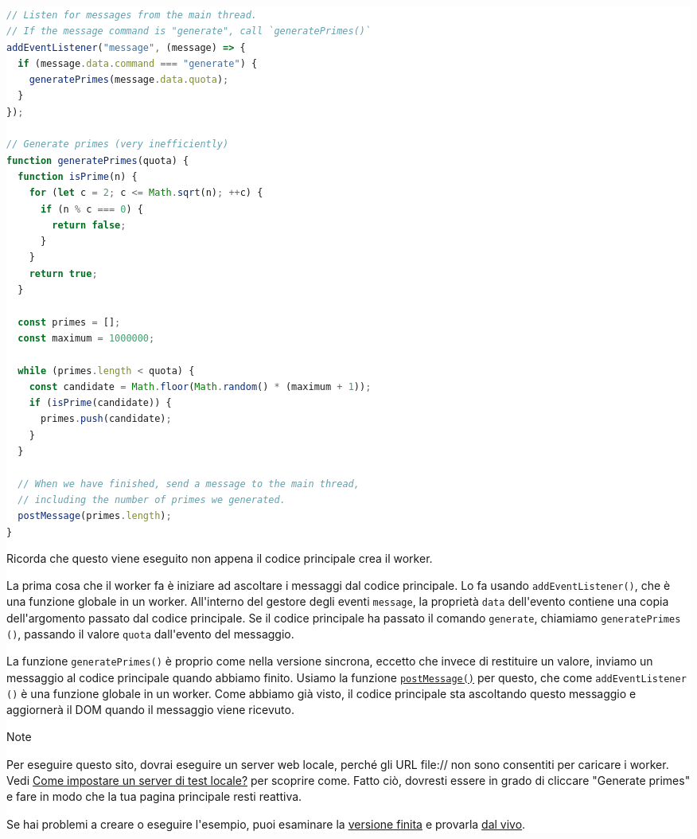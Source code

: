 ```js
// Listen for messages from the main thread.
// If the message command is "generate", call `generatePrimes()`
addEventListener("message", (message) => {
  if (message.data.command === "generate") {
    generatePrimes(message.data.quota);
  }
});

// Generate primes (very inefficiently)
function generatePrimes(quota) {
  function isPrime(n) {
    for (let c = 2; c <= Math.sqrt(n); ++c) {
      if (n % c === 0) {
        return false;
      }
    }
    return true;
  }

  const primes = [];
  const maximum = 1000000;

  while (primes.length < quota) {
    const candidate = Math.floor(Math.random() * (maximum + 1));
    if (isPrime(candidate)) {
      primes.push(candidate);
    }
  }

  // When we have finished, send a message to the main thread,
  // including the number of primes we generated.
  postMessage(primes.length);
}
```

Ricorda che questo viene eseguito non appena il codice principale crea il worker.

La prima cosa che il worker fa è iniziare ad ascoltare i messaggi dal codice principale. Lo fa usando `addEventListener()`, che è una funzione globale in un worker. All'interno del gestore degli eventi `message`, la proprietà `data` dell'evento contiene una copia dell'argomento passato dal codice principale. Se il codice principale ha passato il comando `generate`, chiamiamo `generatePrimes()`, passando il valore `quota` dall'evento del messaggio.

La funzione `generatePrimes()` è proprio come nella versione sincrona, eccetto che invece di restituire un valore, inviamo un messaggio al codice principale quando abbiamo finito. Usiamo la funzione [`postMessage()`](/it/docs/Web/API/DedicatedWorkerGlobalScope/postMessage) per questo, che come `addEventListener()` è una funzione globale in un worker. Come abbiamo già visto, il codice principale sta ascoltando questo messaggio e aggiornerà il DOM quando il messaggio viene ricevuto.

> [!NOTE]
> Per eseguire questo sito, dovrai eseguire un server web locale, perché gli URL file:// non sono consentiti per caricare i worker. Vedi [Come impostare un server di test locale?](/it/docs/Learn_web_development/Howto/Tools_and_setup/set_up_a_local_testing_server) per scoprire come. Fatto ciò, dovresti essere in grado di cliccare "Generate primes" e fare in modo che la tua pagina principale resti reattiva.
>
> Se hai problemi a creare o eseguire l'esempio, puoi esaminare la [versione finita](https://github.com/mdn/learning-area/tree/main/javascript/asynchronous/workers/finished) e provarla [dal vivo](https://mdn.github.io/learning-area/javascript/asynchronous/workers/finished/).
